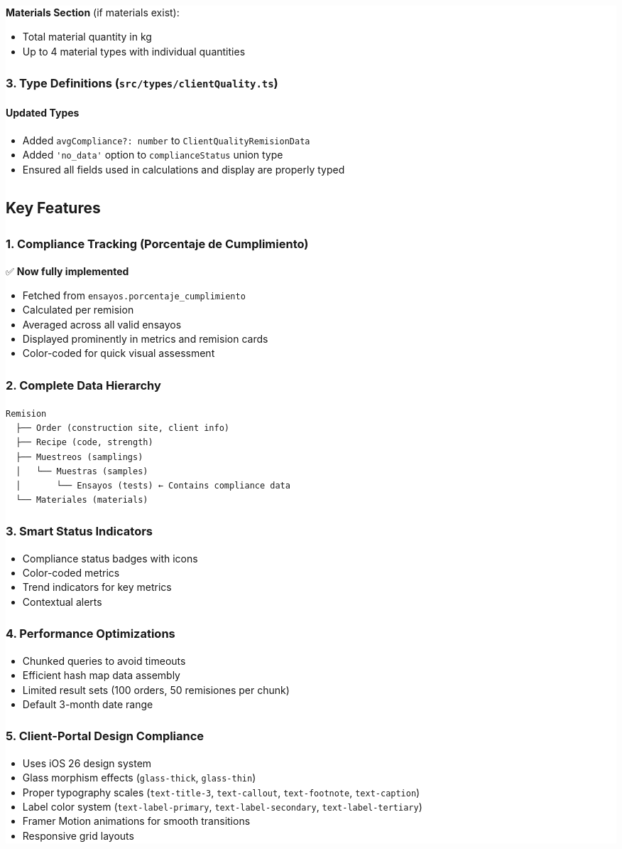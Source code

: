 **Materials Section** (if materials exist):
- Total material quantity in kg
- Up to 4 material types with individual quantities

### 3. Type Definitions (`src/types/clientQuality.ts`)

#### Updated Types
- Added `avgCompliance?: number` to `ClientQualityRemisionData`
- Added `'no_data'` option to `complianceStatus` union type
- Ensured all fields used in calculations and display are properly typed

## Key Features

### 1. Compliance Tracking (Porcentaje de Cumplimiento)
✅ **Now fully implemented**
- Fetched from `ensayos.porcentaje_cumplimiento`
- Calculated per remision
- Averaged across all valid ensayos
- Displayed prominently in metrics and remision cards
- Color-coded for quick visual assessment

### 2. Complete Data Hierarchy
```
Remision
  ├── Order (construction site, client info)
  ├── Recipe (code, strength)
  ├── Muestreos (samplings)
  │   └── Muestras (samples)
  │       └── Ensayos (tests) ← Contains compliance data
  └── Materiales (materials)
```

### 3. Smart Status Indicators
- Compliance status badges with icons
- Color-coded metrics
- Trend indicators for key metrics
- Contextual alerts

### 4. Performance Optimizations
- Chunked queries to avoid timeouts
- Efficient hash map data assembly
- Limited result sets (100 orders, 50 remisiones per chunk)
- Default 3-month date range

### 5. Client-Portal Design Compliance
- Uses iOS 26 design system
- Glass morphism effects (`glass-thick`, `glass-thin`)
- Proper typography scales (`text-title-3`, `text-callout`, `text-footnote`, `text-caption`)
- Label color system (`text-label-primary`, `text-label-secondary`, `text-label-tertiary`)
- Framer Motion animations for smooth transitions
- Responsive grid layouts
